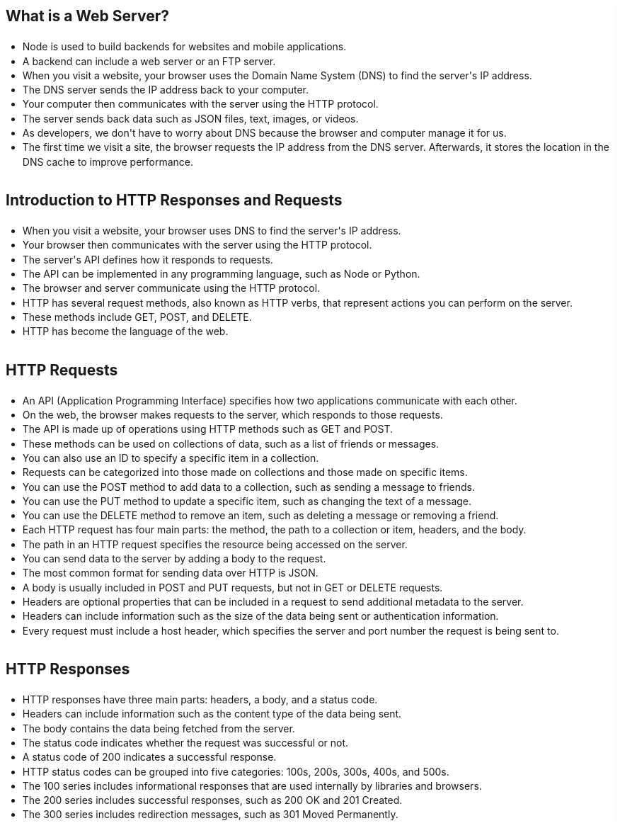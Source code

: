 ## What is a Web Server?
- Node is used to build backends for websites and mobile applications.
- A backend can include a web server or an FTP server.
- When you visit a website, your browser uses the Domain Name System (DNS) to find the server's IP address.
- The DNS server sends the IP address back to your computer.
- Your computer then communicates with the server using the HTTP protocol.
- The server sends back data such as JSON files, text, images, or videos.
- As developers, we don't have to worry about DNS because the browser and computer manage it for us.
- The first time we visit a site, the browser requests the IP address from the DNS server. Afterwards, it stores the location in the DNS cache to improve performance.

## Introduction to HTTP Responses and Requests
- When you visit a website, your browser uses DNS to find the server's IP address.
- Your browser then communicates with the server using the HTTP protocol.
- The server's API defines how it responds to requests.
- The API can be implemented in any programming language, such as Node or Python.
- The browser and server communicate using the HTTP protocol.
- HTTP has several request methods, also known as HTTP verbs, that represent actions you can perform on the server.
- These methods include GET, POST, and DELETE.
- HTTP has become the language of the web.

## HTTP Requests
- An API (Application Programming Interface) specifies how two applications communicate with each other.
- On the web, the browser makes requests to the server, which responds to those requests.
- The API is made up of operations using HTTP methods such as GET and POST.
- These methods can be used on collections of data, such as a list of friends or messages.
- You can also use an ID to specify a specific item in a collection.
- Requests can be categorized into those made on collections and those made on specific items.
- You can use the POST method to add data to a collection, such as sending a message to friends.
- You can use the PUT method to update a specific item, such as changing the text of a message.
- You can use the DELETE method to remove an item, such as deleting a message or removing a friend.
- Each HTTP request has four main parts: the method, the path to a collection or item, headers, and the body.
- The path in an HTTP request specifies the resource being accessed on the server.
- You can send data to the server by adding a body to the request.
- The most common format for sending data over HTTP is JSON.
- A body is usually included in POST and PUT requests, but not in GET or DELETE requests.
- Headers are optional properties that can be included in a request to send additional metadata to the server.
- Headers can include information such as the size of the data being sent or authentication information.
- Every request must include a host header, which specifies the server and port number the request is being sent to.

## HTTP Responses
- HTTP responses have three main parts: headers, a body, and a status code.
- Headers can include information such as the content type of the data being sent.
- The body contains the data being fetched from the server.
- The status code indicates whether the request was successful or not.
- A status code of 200 indicates a successful response.
- HTTP status codes can be grouped into five categories: 100s, 200s, 300s, 400s, and 500s.
- The 100 series includes informational responses that are used internally by libraries and browsers.
- The 200 series includes successful responses, such as 200 OK and 201 Created.
- The 300 series includes redirection messages, such as 301 Moved Permanently.